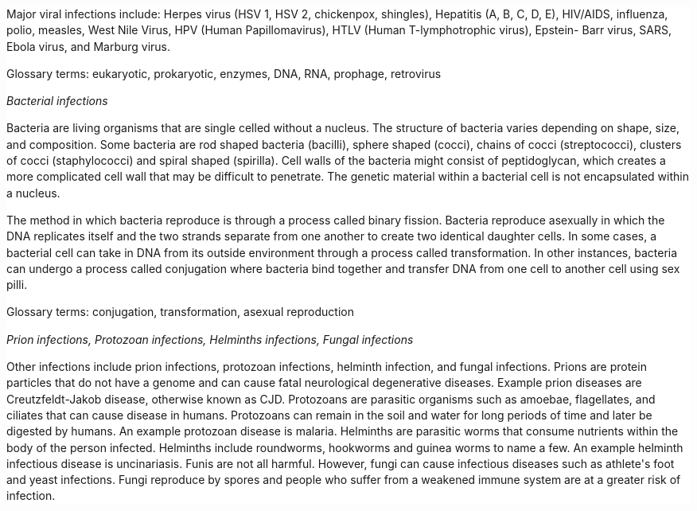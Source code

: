   Major viral infections include: Herpes virus (HSV 1, HSV 2, chickenpox, shingles), Hepatitis (A, B, C, D, E), HIV/AIDS, influenza, polio, measles, West Nile Virus, HPV (Human Papillomavirus), HTLV (Human T-lymphotrophic virus), Epstein- Barr virus, SARS, Ebola virus, and Marburg virus.
 </p>
<p>
  Glossary terms: eukaryotic, prokaryotic, enzymes, DNA, RNA, prophage, retrovirus
 </p>

<p>
  <i>
   Bacterial infections
  </i>
 </p>
<p>
  Bacteria are living organisms that are single celled without a nucleus. The structure of bacteria varies depending on shape, size, and composition. Some bacteria are rod shaped bacteria (bacilli), sphere shaped (cocci), chains of cocci (streptococci), clusters of cocci (staphylococci) and spiral shaped (spirilla). Cell walls of the bacteria might consist of peptidoglycan, which creates a more complicated cell wall that may be difficult to penetrate. The genetic material within a bacterial cell is not encapsulated within a nucleus.
 </p>
<p>
  The method in which bacteria reproduce is through a process called binary fission. Bacteria reproduce asexually in which the DNA replicates itself and the two strands separate from one another to create two identical daughter cells. In some cases, a bacterial cell can take in DNA from its outside environment through a process called transformation. In other instances, bacteria can undergo a process called conjugation where bacteria bind together and transfer DNA from one cell to another cell using sex pilli.
 </p>
<p>
  Glossary terms: conjugation, transformation, asexual reproduction
 </p>

<p>
  <i>
   Prion infections, Protozoan infections, Helminths infections, Fungal infections
  </i>
 </p>
<p>
  Other infections include prion infections, protozoan infections, helminth infection, and fungal infections. Prions are protein particles that do not have a genome and can cause fatal neurological degenerative diseases. Example prion diseases are Creutzfeldt-Jakob disease, otherwise known as CJD. Protozoans are parasitic organisms such as amoebae, flagellates, and ciliates that can cause disease in humans. Protozoans can remain in the soil and water for long periods of time and later be digested by humans. An example protozoan disease is malaria. Helminths are parasitic worms that consume nutrients within the body of the person infected. Helminths include roundworms, hookworms and guinea worms to name a few. An example helminth infectious disease is uncinariasis. Funis are not all harmful. However, fungi can cause infectious diseases such as athlete's foot and yeast infections. Fungi reproduce by spores and people who suffer from a weakened immune system are at a greater risk of infection.
 </p>
